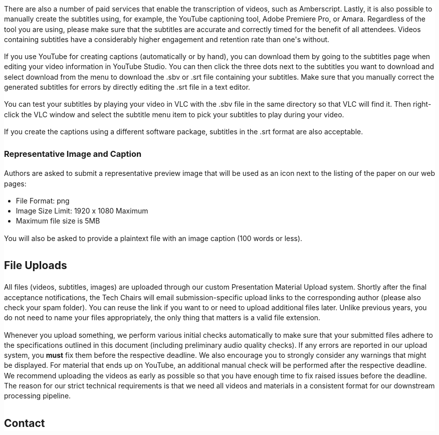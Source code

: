 There are also a number of paid services that enable the transcription of videos, such as Amberscript. Lastly, it is also possible to manually create the subtitles using, for example, the YouTube captioning tool, Adobe Premiere Pro, or Amara.
Regardless of the tool you are using, please make sure that the subtitles are accurate and correctly timed for the benefit of all attendees. Videos containing subtitles have a considerably higher engagement and retention rate than one's without.

If you use YouTube for creating captions (automatically or by hand), you can download them by going to the subtitles page when editing your video information in YouTube Studio. You can then click the three dots next to the subtitles you want to download and select download from the menu to download the .sbv or .srt file containing your subtitles. Make sure that you manually correct the generated subtitles for errors by directly editing the .srt file in a text editor.

You can test your subtitles by playing your video in VLC with the .sbv file in the same directory so that VLC will find it. Then right-click the VLC window and select the subtitle menu item to pick your subtitles to play during your video. 

If you create the captions using a different software package, subtitles in the .srt format are also acceptable.

### Representative Image and Caption

Authors are asked to submit a representative preview image that will be used as an icon next to the listing of the paper on our web pages:
- File Format: png
- Image Size Limit: 1920 x 1080 Maximum
- Maximum file size is 5MB

You will also be asked to provide a plaintext file with an image caption (100 words or less).



## File Uploads

All files (videos, subtitles, images) are uploaded through our custom Presentation Material Upload system.
Shortly after the final acceptance notifications, the Tech Chairs will email submission-specific upload links to the corresponding author (please also check your spam folder).
You can reuse the link if you want to or need to upload additional files later. Unlike previous years, you do not need to name your files appropriately, the only thing that matters is a valid file extension.

Whenever you upload something, we perform various initial checks automatically to make sure that your submitted files adhere to the specifications outlined in this document (including preliminary audio quality checks). If any errors are reported in our upload system, you **must** fix them before the respective deadline. We also encourage you to strongly consider any warnings that might be displayed. For material that ends up on YouTube, an additional manual check will be performed after the respective deadline. We recommend uploading the videos as early as possible so that you have enough time to fix raised issues before the deadline. The reason for our strict technical requirements is that we need all videos and materials in a consistent format for our downstream processing pipeline.






## Contact
